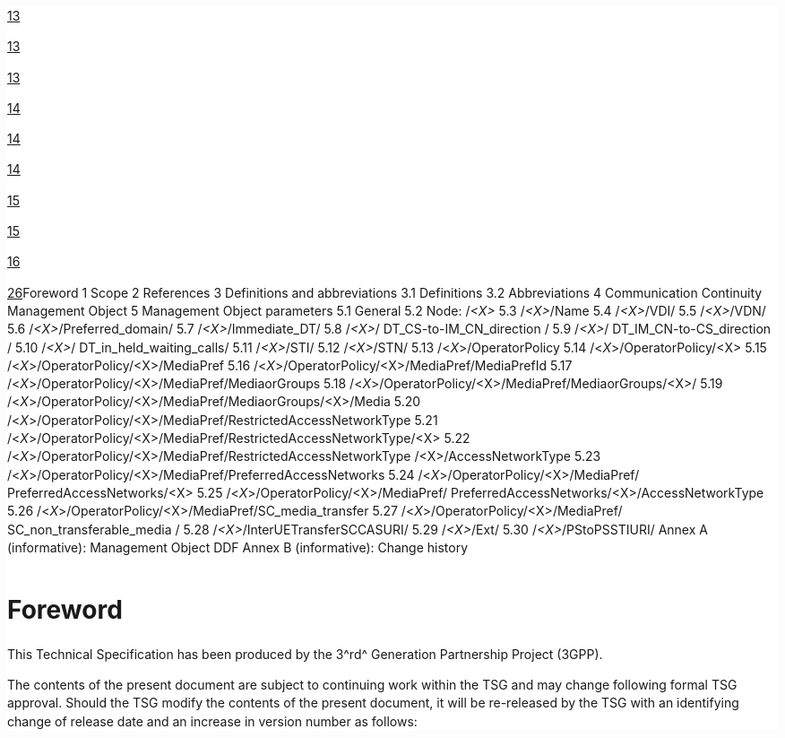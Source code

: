 [13](#xoperatorpolicyxmediaprefpreferredaccessnetworks)

[13](#xoperatorpolicyxmediapref-preferredaccessnetworksx)

[13](#xoperatorpolicyxmediapref-preferredaccessnetworksxaccessnetworktype)

[14](#xoperatorpolicyxmediaprefsc_media_transfer)

[14](#xoperatorpolicyxmediapref-sc_non_transferable_media)

[14](#xinteruetransfersccasuri)

[15](#xext)

[15](#xpstopsstiuri)

[16](#annex-a-informative-management-object-ddf)

[26](#annex-b-informative-change-history)Foreword 1 Scope 2 References 3
Definitions and abbreviations 3.1 Definitions 3.2 Abbreviations 4
Communication Continuity Management Object 5 Management Object
parameters 5.1 General 5.2 Node: /*\<X\>* 5.3 /*\<X\>*/Name 5.4
/*\<X\>*/VDI/ 5.5 /*\<X\>*/VDN/ 5.6 /*\<X\>*/Preferred\_domain/ 5.7
/*\<X\>*/Immediate\_DT/ 5.8 /*\<X\>*/ DT\_CS-to-IM\_CN\_direction / 5.9
/*\<X\>*/ DT\_IM\_CN-to-CS\_direction / 5.10 /*\<X\>*/
DT\_in\_held\_waiting\_calls/ 5.11 /*\<X\>*/STI/ 5.12 /*\<X\>*/STN/ 5.13
/\<*X*\>/OperatorPolicy 5.14 /\<*X*\>/OperatorPolicy/\<X\> 5.15
/\<*X*\>/OperatorPolicy/\<X\>/MediaPref 5.16
/\<*X*\>/OperatorPolicy/\<X\>/MediaPref/MediaPrefId 5.17
/\<*X*\>/OperatorPolicy/\<X\>/MediaPref/MediaorGroups 5.18
/\<*X*\>/OperatorPolicy/\<X\>/MediaPref/MediaorGroups/\<X\>/ 5.19
/\<*X*\>/OperatorPolicy/\<X\>/MediaPref/MediaorGroups/\<X\>/Media 5.20
/\<*X*\>/OperatorPolicy/\<X\>/MediaPref/RestrictedAccessNetworkType 5.21
/\<*X*\>/OperatorPolicy/\<X\>/MediaPref/RestrictedAccessNetworkType/\<X\>
5.22 /\<*X*\>/OperatorPolicy/\<X\>/MediaPref/RestrictedAccessNetworkType
/\<X\>/AccessNetworkType 5.23
/\<*X*\>/OperatorPolicy/\<X\>/MediaPref/PreferredAccessNetworks 5.24
/\<*X*\>/OperatorPolicy/\<X\>/MediaPref/ PreferredAccessNetworks/\<X\>
5.25 /\<*X*\>/OperatorPolicy/\<X\>/MediaPref/
PreferredAccessNetworks/\<X\>/AccessNetworkType 5.26
/\<*X*\>/OperatorPolicy/\<X\>/MediaPref/SC\_media\_transfer 5.27
/\<*X*\>/OperatorPolicy/\<X\>/MediaPref/ SC\_non\_transferable\_media /
5.28 /*\<X\>*/InterUETransferSCCASURI/ 5.29 /*\<X\>*/Ext/ 5.30
/*\<X\>*/PStoPSSTIURI/ Annex A (informative): Management Object DDF
Annex B (informative): Change history

Foreword
========

This Technical Specification has been produced by the 3^rd^ Generation
Partnership Project (3GPP).

The contents of the present document are subject to continuing work
within the TSG and may change following formal TSG approval. Should the
TSG modify the contents of the present document, it will be re-released
by the TSG with an identifying change of release date and an increase in
version number as follows:
